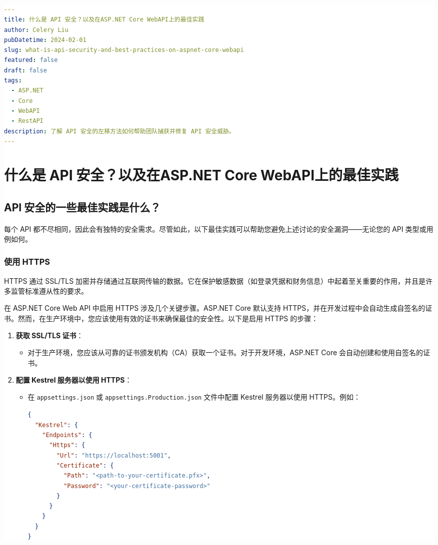 ```yaml
---
title: 什么是 API 安全？以及在ASP.NET Core WebAPI上的最佳实践
author: Celery Liu
pubDatetime: 2024-02-01
slug: what-is-api-security-and-best-practices-on-aspnet-core-webapi
featured: false
draft: false
tags:
  - ASP.NET
  - Core
  - WebAPI
  - RestAPI
description: 了解 API 安全的左移方法如何帮助团队捕获并修复 API 安全威胁。
---
```


# 什么是 API 安全？以及在ASP.NET Core WebAPI上的最佳实践

## API 安全的一些最佳实践是什么？

每个 API 都不尽相同，因此会有独特的安全需求。尽管如此，以下最佳实践可以帮助您避免上述讨论的安全漏洞——无论您的 API 类型或用例如何。

### **使用 HTTPS**

HTTPS 通过 SSL/TLS 加密并存储通过互联网传输的数据。它在保护敏感数据（如登录凭据和财务信息）中起着至关重要的作用，并且是许多监管标准遵从性的要求。

在 ASP.NET Core Web API 中启用 HTTPS 涉及几个关键步骤。ASP.NET Core 默认支持 HTTPS，并在开发过程中会自动生成自签名的证书。然而，在生产环境中，您应该使用有效的证书来确保最佳的安全性。以下是启用 HTTPS 的步骤：

1. **获取 SSL/TLS 证书**：

   - 对于生产环境，您应该从可靠的证书颁发机构（CA）获取一个证书。对于开发环境，ASP.NET Core 会自动创建和使用自签名的证书。

2. **配置 Kestrel 服务器以使用 HTTPS**：

   - 在 `appsettings.json` 或 `appsettings.Production.json` 文件中配置 Kestrel 服务器以使用 HTTPS。例如：

     ```json
     {
       "Kestrel": {
         "Endpoints": {
           "Https": {
             "Url": "https://localhost:5001",
             "Certificate": {
               "Path": "<path-to-your-certificate.pfx>",
               "Password": "<your-certificate-password>"
             }
           }
         }
       }
     }
     ```

